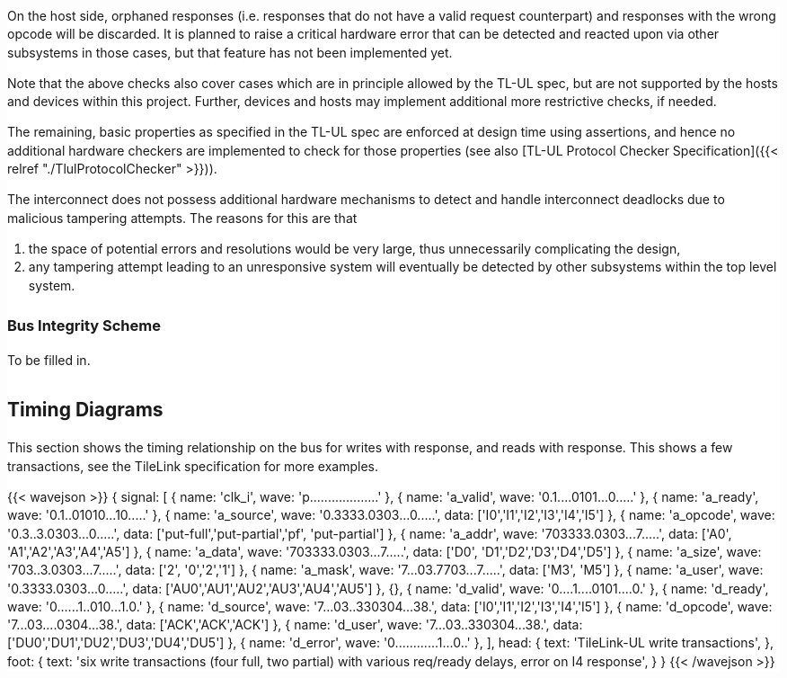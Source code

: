 On the host side, orphaned responses (i.e. responses that do not have a valid request counterpart) and responses with the wrong opcode will be discarded.
It is planned to raise a critical hardware error that can be detected and reacted upon via other subsystems in those cases, but that feature has not been implemented yet.

Note that the above checks also cover cases which are in principle allowed by the TL-UL spec, but are not supported by the hosts and devices within this project.
Further, devices and hosts may implement additional more restrictive checks, if needed.

The remaining, basic properties as specified in the TL-UL spec are enforced at design time using assertions, and hence no additional hardware checkers are implemented to check for those properties (see also [TL-UL Protocol Checker Specification]({{< relref "./TlulProtocolChecker" >}})).

The interconnect does not possess additional hardware mechanisms to detect and handle interconnect deadlocks due to malicious tampering attempts.
The reasons for this are that
1. the space of potential errors and resolutions would be very large, thus unnecessarily complicating the design,
2. any tampering attempt leading to an unresponsive system will eventually be detected by other subsystems within the top level system.

### Bus Integrity Scheme
To be filled in.


## Timing Diagrams

This section shows the timing relationship on the bus for writes with
response, and reads with response. This shows a few transactions, see
the TileLink specification for more examples.

{{< wavejson >}}
{
  signal: [
    { name: 'clk_i',      wave: 'p...................' },
    { name: 'a_valid',    wave: '0.1....0101...0.....' },
    { name: 'a_ready',    wave: '0.1..01010...10.....' },
    { name: 'a_source',   wave: '0.3333.0303...0.....', data: ['I0','I1','I2','I3','I4','I5'] },
    { name: 'a_opcode',   wave: '0.3..3.0303...0.....', data: ['put-full','put-partial','pf', 'put-partial'] },
    { name: 'a_addr',     wave: '703333.0303...7.....', data: ['A0', 'A1','A2','A3','A4','A5'] },
    { name: 'a_data',     wave: '703333.0303...7.....', data: ['D0', 'D1','D2','D3','D4','D5'] },
    { name: 'a_size',     wave: '703..3.0303...7.....', data: ['2', '0','2','1'] },
    { name: 'a_mask',     wave: '7...03.7703...7.....', data: ['M3', 'M5'] },
    { name: 'a_user',     wave: '0.3333.0303...0.....', data: ['AU0','AU1','AU2','AU3','AU4','AU5'] },
    {},
    { name: 'd_valid',   wave: '0....1....0101....0.' },
    { name: 'd_ready',   wave: '0......1..010...1.0.' },
    { name: 'd_source',  wave: '7...03..330304...38.', data: ['I0','I1','I2','I3','I4','I5'] },
    { name: 'd_opcode',  wave: '7...03....0304...38.', data: ['ACK','ACK','ACK'] },
    { name: 'd_user',    wave: '7...03..330304...38.', data: ['DU0','DU1','DU2','DU3','DU4','DU5'] },
    { name: 'd_error',   wave: '0............1...0..' },
  ],
  head: {
    text: 'TileLink-UL write transactions',
  },
  foot: {
    text: 'six write transactions (four full, two partial) with various req/ready delays, error on I4 response',
    }
}
{{< /wavejson >}}
